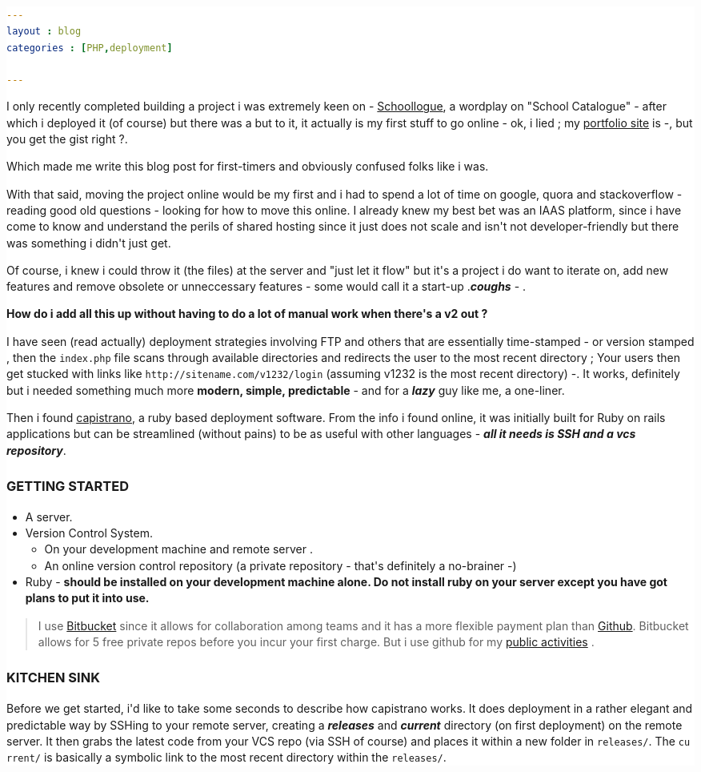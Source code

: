 ```yaml
---
layout : blog
categories : [PHP,deployment]

---
```


I only recently completed building a project i was extremely keen on - [Schoollogue](https://schoollogue.com), a wordplay on "School Catalogue" - after which i deployed it (of course) but there was a but to it, it actually is my first stuff to go online - ok, i lied ; my [portfolio site](http://adelowolanre.com) is -, but you get the gist right ?.

Which made me write this blog post for first-timers and obviously confused folks like i was.

With that said, moving the project online would be my first and i had to spend a lot of time on google, quora and stackoverflow - reading good old questions - looking for how to move this online. I already knew my best bet was an IAAS platform, since i have come to know and understand the perils of shared hosting since it just does not scale and isn't not developer-friendly but there was something i didn't just get.

Of course, i knew i could throw it (the files) at the server and "just let it flow" but it's a project i do want to iterate on, add new features and remove obsolete or unneccessary features - some would call it a start-up .***coughs*** - .

**How do i add all this up without having to do a lot of manual work when there's a v2 out  ?**

I have seen (read actually) deployment strategies involving FTP and others that are essentially time-stamped - or version stamped , then the `index.php` file scans through available directories and redirects the user to the most recent directory ; Your users then get stucked with links like `http://sitename.com/v1232/login` (assuming v1232 is the most recent directory) -. It works, definitely but i needed something much more **modern, simple, predictable** - and for a ***lazy*** guy like me, a one-liner.

Then i found [capistrano](http://capistranorb.com), a ruby based deployment software. From the info i found online, it was initially built for Ruby on rails applications but can be streamlined (without pains) to be as useful with other languages - ***all it needs is SSH and a vcs repository***.

### GETTING STARTED

- A server.
- Version Control System.
  - On your development machine and remote server .
  - An online version control repository (a private repository - that's definitely a no-brainer -)
- Ruby - **should be installed on your development machine alone. Do not install ruby on your server except you have got plans to put it into use.**

> I use [Bitbucket](https://bitbucket.org) since it allows for collaboration among teams and it has a more flexible payment plan than [Github](https://github.com). Bitbucket allows for 5 free private repos before you incur your first charge. But i use github for my [public activities](http://github.com/adelowo) .

### KITCHEN SINK

Before we get started, i'd like to take some seconds to describe how capistrano works. It does deployment in a rather elegant and predictable way by SSHing to your remote server, creating a ***releases*** and ***current*** directory (on first deployment) on the remote server. It then grabs the latest code from your VCS repo (via SSH of course) and places it within a new folder in `releases/`. The `current/` is basically a symbolic link to the most recent directory within the `releases/`.
